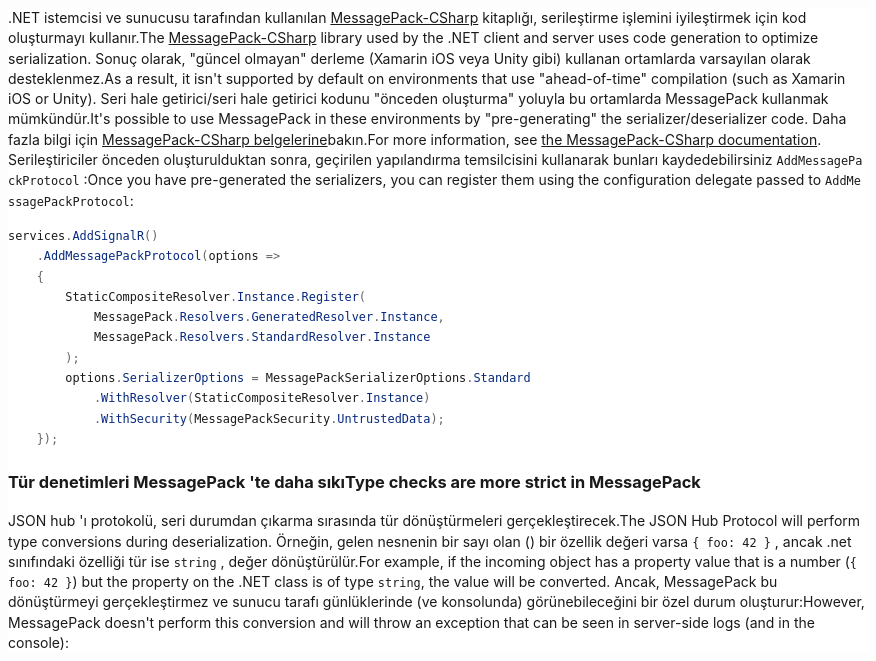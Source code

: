 <span data-ttu-id="7e8bf-171">.NET istemcisi ve sunucusu tarafından kullanılan [MessagePack-CSharp](https://github.com/neuecc/MessagePack-CSharp/tree/v2.1.90) kitaplığı, serileştirme işlemini iyileştirmek için kod oluşturmayı kullanır.</span><span class="sxs-lookup"><span data-stu-id="7e8bf-171">The [MessagePack-CSharp](https://github.com/neuecc/MessagePack-CSharp/tree/v2.1.90) library used by the .NET client and server uses code generation to optimize serialization.</span></span> <span data-ttu-id="7e8bf-172">Sonuç olarak, "güncel olmayan" derleme (Xamarin iOS veya Unity gibi) kullanan ortamlarda varsayılan olarak desteklenmez.</span><span class="sxs-lookup"><span data-stu-id="7e8bf-172">As a result, it isn't supported by default on environments that use "ahead-of-time" compilation (such as Xamarin iOS or Unity).</span></span> <span data-ttu-id="7e8bf-173">Seri hale getirici/seri hale getirici kodunu "önceden oluşturma" yoluyla bu ortamlarda MessagePack kullanmak mümkündür.</span><span class="sxs-lookup"><span data-stu-id="7e8bf-173">It's possible to use MessagePack in these environments by "pre-generating" the serializer/deserializer code.</span></span> <span data-ttu-id="7e8bf-174">Daha fazla bilgi için [MessagePack-CSharp belgelerine](https://github.com/neuecc/MessagePack-CSharp/tree/v2.1.90#aot-code-generation-to-support-unityxamarin)bakın.</span><span class="sxs-lookup"><span data-stu-id="7e8bf-174">For more information, see [the MessagePack-CSharp documentation](https://github.com/neuecc/MessagePack-CSharp/tree/v2.1.90#aot-code-generation-to-support-unityxamarin).</span></span> <span data-ttu-id="7e8bf-175">Serileştiriciler önceden oluşturulduktan sonra, geçirilen yapılandırma temsilcisini kullanarak bunları kaydedebilirsiniz `AddMessagePackProtocol` :</span><span class="sxs-lookup"><span data-stu-id="7e8bf-175">Once you have pre-generated the serializers, you can register them using the configuration delegate passed to `AddMessagePackProtocol`:</span></span>

```csharp
services.AddSignalR()
    .AddMessagePackProtocol(options =>
    {
        StaticCompositeResolver.Instance.Register(
            MessagePack.Resolvers.GeneratedResolver.Instance,
            MessagePack.Resolvers.StandardResolver.Instance
        );
        options.SerializerOptions = MessagePackSerializerOptions.Standard
            .WithResolver(StaticCompositeResolver.Instance)
            .WithSecurity(MessagePackSecurity.UntrustedData);
    });
```

### <a name="type-checks-are-more-strict-in-messagepack"></a><span data-ttu-id="7e8bf-176">Tür denetimleri MessagePack 'te daha sıkı</span><span class="sxs-lookup"><span data-stu-id="7e8bf-176">Type checks are more strict in MessagePack</span></span>

<span data-ttu-id="7e8bf-177">JSON hub 'ı protokolü, seri durumdan çıkarma sırasında tür dönüştürmeleri gerçekleştirecek.</span><span class="sxs-lookup"><span data-stu-id="7e8bf-177">The JSON Hub Protocol will perform type conversions during deserialization.</span></span> <span data-ttu-id="7e8bf-178">Örneğin, gelen nesnenin bir sayı olan () bir özellik değeri varsa `{ foo: 42 }` , ancak .net sınıfındaki özelliği tür ise `string` , değer dönüştürülür.</span><span class="sxs-lookup"><span data-stu-id="7e8bf-178">For example, if the incoming object has a property value that is a number (`{ foo: 42 }`) but the property on the .NET class is of type `string`, the value will be converted.</span></span> <span data-ttu-id="7e8bf-179">Ancak, MessagePack bu dönüştürmeyi gerçekleştirmez ve sunucu tarafı günlüklerinde (ve konsolunda) görünebileceğini bir özel durum oluşturur:</span><span class="sxs-lookup"><span data-stu-id="7e8bf-179">However, MessagePack doesn't perform this conversion and will throw an exception that can be seen in server-side logs (and in the console):</span></span>
